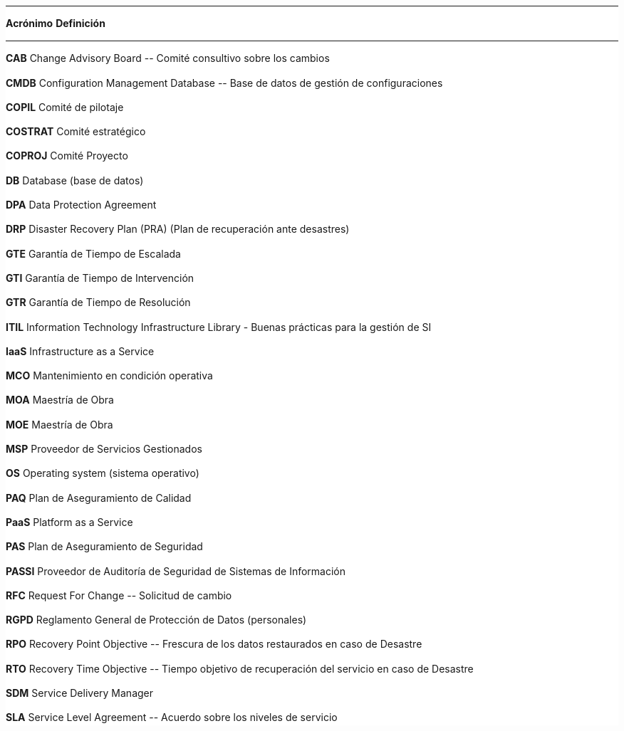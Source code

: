   -----------------------------------------------------------------------------
  **Acrónimo**   **Definición**
  -------------- --------------------------------------------------------------
  **CAB**        Change Advisory Board -- Comité consultivo sobre los
                 cambios

  **CMDB**       Configuration Management Database -- Base de datos de
                 gestión de configuraciones

  **COPIL**      Comité de pilotaje

  **COSTRAT**    Comité estratégico

  **COPROJ**     Comité Proyecto

  **DB**         Database (base de datos)
                 
  **DPA**        Data Protection Agreement

  **DRP**        Disaster Recovery Plan (PRA) (Plan de recuperación ante desastres)

  **GTE**        Garantía de Tiempo de Escalada

  **GTI**        Garantía de Tiempo de Intervención

  **GTR**        Garantía de Tiempo de Resolución

  **ITIL**       Information Technology Infrastructure Library - Buenas
                 prácticas para la gestión de SI

  **IaaS**       Infrastructure as a Service

  **MCO**        Mantenimiento en condición operativa

  **MOA**        Maestría de Obra

  **MOE**        Maestría de Obra

  **MSP**        Proveedor de Servicios Gestionados

  **OS**         Operating system (sistema operativo)

  **PAQ**        Plan de Aseguramiento de Calidad

  **PaaS**       Platform as a Service

  **PAS**        Plan de Aseguramiento de Seguridad

  **PASSI**      Proveedor de Auditoría de Seguridad de Sistemas de Información

  **RFC**        Request For Change -- Solicitud de cambio

  **RGPD**       Reglamento General de Protección de Datos (personales)

  **RPO**        Recovery Point Objective -- Frescura de los datos restaurados
                 en caso de Desastre

  **RTO**        Recovery Time Objective -- Tiempo objetivo de recuperación
                 del servicio en caso de Desastre

  **SDM**        Service Delivery Manager

  **SLA**        Service Level Agreement -- Acuerdo sobre los niveles de servicio
